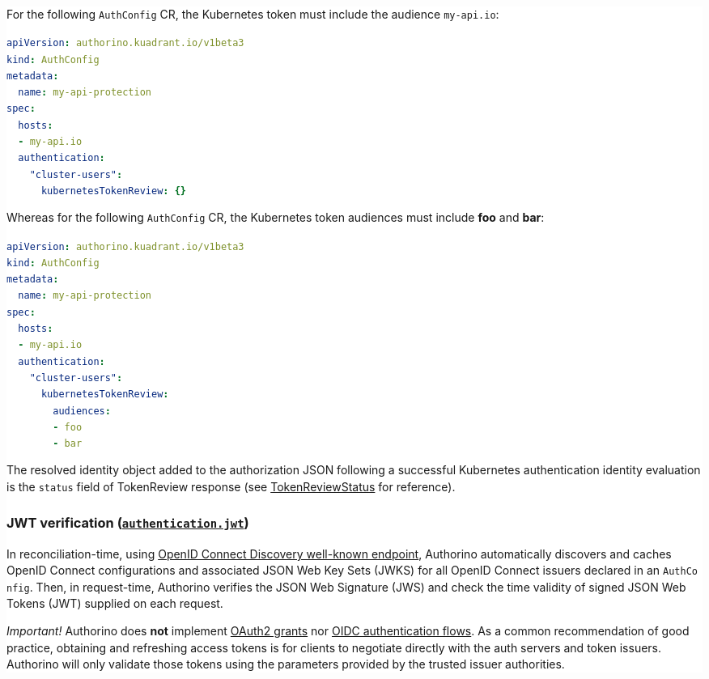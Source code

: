 For the following `AuthConfig` CR, the Kubernetes token must include the audience `my-api.io`:

```yaml
apiVersion: authorino.kuadrant.io/v1beta3
kind: AuthConfig
metadata:
  name: my-api-protection
spec:
  hosts:
  - my-api.io
  authentication:
    "cluster-users":
      kubernetesTokenReview: {}
```

Whereas for the following `AuthConfig` CR, the Kubernetes token audiences must include **foo** and **bar**:

```yaml
apiVersion: authorino.kuadrant.io/v1beta3
kind: AuthConfig
metadata:
  name: my-api-protection
spec:
  hosts:
  - my-api.io
  authentication:
    "cluster-users":
      kubernetesTokenReview:
        audiences:
        - foo
        - bar
```

The resolved identity object added to the authorization JSON following a successful Kubernetes authentication identity evaluation is the `status` field of TokenReview response (see [TokenReviewStatus](https://kubernetes.io/docs/reference/kubernetes-api/authentication-resources/token-review-v1/#TokenReviewStatus) for reference).

### JWT verification ([`authentication.jwt`](https://pkg.go.dev/github.com/kuadrant/authorino/api/v1beta2?utm_source=gopls#JwtAuthenticationSpec))

In reconciliation-time, using [OpenID Connect Discovery well-known endpoint](https://openid.net/specs/openid-connect-discovery-1_0.html#ProviderConfig), Authorino automatically discovers and caches OpenID Connect configurations and associated JSON Web Key Sets (JWKS) for all OpenID Connect issuers declared in an `AuthConfig`. Then, in request-time, Authorino verifies the JSON Web Signature (JWS) and check the time validity of signed JSON Web Tokens (JWT) supplied on each request.

_Important!_ Authorino does **not** implement [OAuth2 grants](https://datatracker.ietf.org/doc/html/rfc6749#section-4) nor [OIDC authentication flows](https://openid.net/specs/openid-connect-core-1_0.html#Authentication). As a common recommendation of good practice, obtaining and refreshing access tokens is for clients to negotiate directly with the auth servers and token issuers. Authorino will only validate those tokens using the parameters provided by the trusted issuer authorities.
